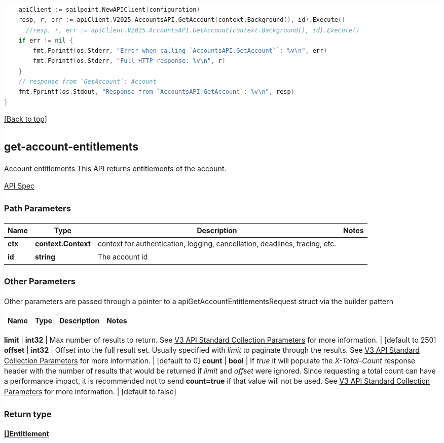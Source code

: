 ```go
    apiClient := sailpoint.NewAPIClient(configuration)
    resp, r, err := apiClient.V2025.AccountsAPI.GetAccount(context.Background(), id).Execute()
	  //resp, r, err := apiClient.V2025.AccountsAPI.GetAccount(context.Background(), id).Execute()
    if err != nil {
	    fmt.Fprintf(os.Stderr, "Error when calling `AccountsAPI.GetAccount``: %v\n", err)
	    fmt.Fprintf(os.Stderr, "Full HTTP response: %v\n", r)
    }
    // response from `GetAccount`: Account
    fmt.Fprintf(os.Stdout, "Response from `AccountsAPI.GetAccount`: %v\n", resp)
}
```

[[Back to top]](#)

## get-account-entitlements
Account entitlements
This API returns entitlements of the account.      

[API Spec](https://developer.sailpoint.com/docs/api/v2025/get-account-entitlements)

### Path Parameters


Name | Type | Description  | Notes
------------- | ------------- | ------------- | -------------
**ctx** | **context.Context** | context for authentication, logging, cancellation, deadlines, tracing, etc.
**id** | **string** | The account id | 

### Other Parameters

Other parameters are passed through a pointer to a apiGetAccountEntitlementsRequest struct via the builder pattern


Name | Type | Description  | Notes
------------- | ------------- | ------------- | -------------

 **limit** | **int32** | Max number of results to return. See [V3 API Standard Collection Parameters](https://developer.sailpoint.com/idn/api/standard-collection-parameters) for more information. | [default to 250]
 **offset** | **int32** | Offset into the full result set. Usually specified with *limit* to paginate through the results. See [V3 API Standard Collection Parameters](https://developer.sailpoint.com/idn/api/standard-collection-parameters) for more information. | [default to 0]
 **count** | **bool** | If *true* it will populate the *X-Total-Count* response header with the number of results that would be returned if *limit* and *offset* were ignored.  Since requesting a total count can have a performance impact, it is recommended not to send **count&#x3D;true** if that value will not be used.  See [V3 API Standard Collection Parameters](https://developer.sailpoint.com/idn/api/standard-collection-parameters) for more information. | [default to false]

### Return type

[**[]Entitlement**](../models/entitlement)

